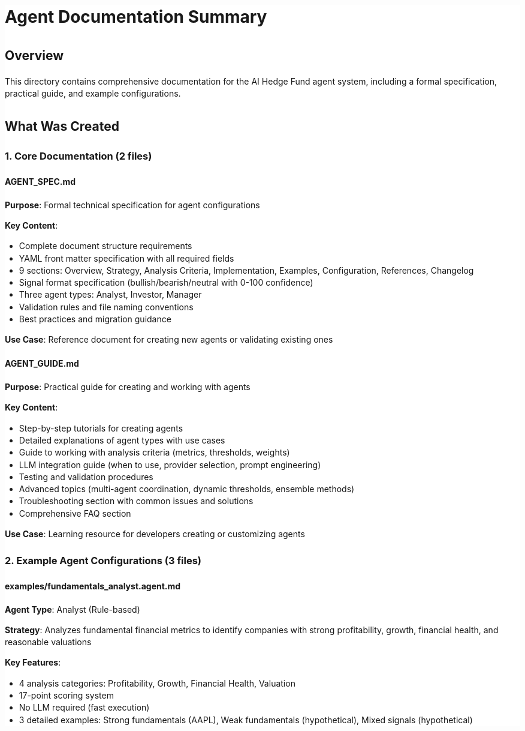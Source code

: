 # Agent Documentation Summary

## Overview

This directory contains comprehensive documentation for the AI Hedge Fund agent system, including a formal specification, practical guide, and example configurations.

## What Was Created

### 1. Core Documentation (2 files)

#### AGENT_SPEC.md
**Purpose**: Formal technical specification for agent configurations

**Key Content**:
- Complete document structure requirements
- YAML front matter specification with all required fields
- 9 sections: Overview, Strategy, Analysis Criteria, Implementation, Examples, Configuration, References, Changelog
- Signal format specification (bullish/bearish/neutral with 0-100 confidence)
- Three agent types: Analyst, Investor, Manager
- Validation rules and file naming conventions
- Best practices and migration guidance

**Use Case**: Reference document for creating new agents or validating existing ones

#### AGENT_GUIDE.md
**Purpose**: Practical guide for creating and working with agents

**Key Content**:
- Step-by-step tutorials for creating agents
- Detailed explanations of agent types with use cases
- Guide to working with analysis criteria (metrics, thresholds, weights)
- LLM integration guide (when to use, provider selection, prompt engineering)
- Testing and validation procedures
- Advanced topics (multi-agent coordination, dynamic thresholds, ensemble methods)
- Troubleshooting section with common issues and solutions
- Comprehensive FAQ section

**Use Case**: Learning resource for developers creating or customizing agents

### 2. Example Agent Configurations (3 files)

#### examples/fundamentals_analyst.agent.md
**Agent Type**: Analyst (Rule-based)

**Strategy**: Analyzes fundamental financial metrics to identify companies with strong profitability, growth, financial health, and reasonable valuations

**Key Features**:
- 4 analysis categories: Profitability, Growth, Financial Health, Valuation
- 17-point scoring system
- No LLM required (fast execution)
- 3 detailed examples: Strong fundamentals (AAPL), Weak fundamentals (hypothetical), Mixed signals (hypothetical)
